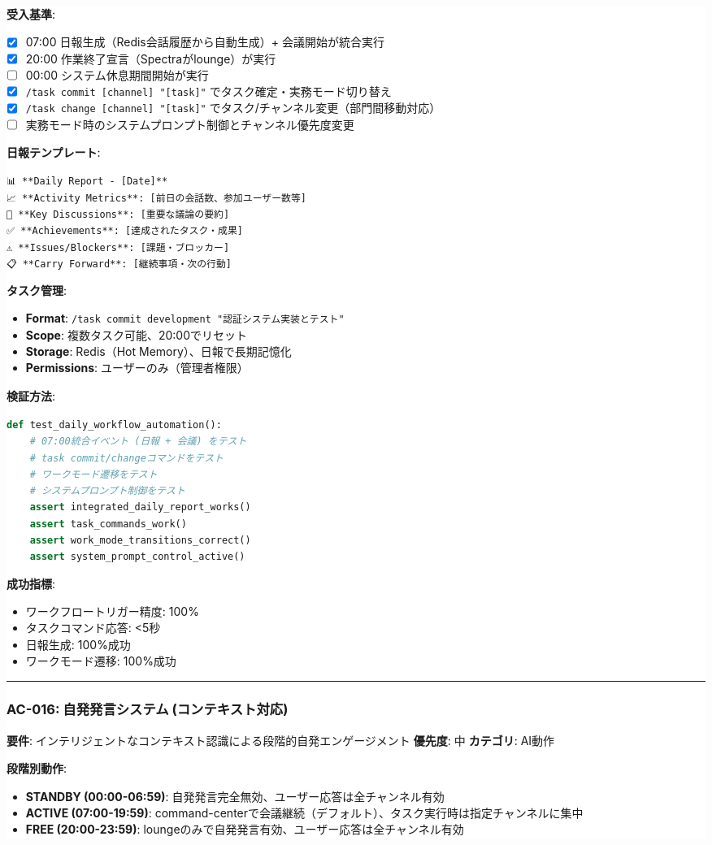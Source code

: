 **受入基準**:
- [x] 07:00 日報生成（Redis会話履歴から自動生成）+ 会議開始が統合実行
- [x] 20:00 作業終了宣言（Spectraがlounge）が実行
- [ ] 00:00 システム休息期間開始が実行
- [x] `/task commit [channel] "[task]"` でタスク確定・実務モード切り替え
- [x] `/task change [channel] "[task]"` でタスク/チャンネル変更（部門間移動対応）
- [ ] 実務モード時のシステムプロンプト制御とチャンネル優先度変更

**日報テンプレート**:
```
📊 **Daily Report - [Date]**
📈 **Activity Metrics**: [前日の会話数、参加ユーザー数等]
💬 **Key Discussions**: [重要な議論の要約]
✅ **Achievements**: [達成されたタスク・成果]
⚠️ **Issues/Blockers**: [課題・ブロッカー]
📋 **Carry Forward**: [継続事項・次の行動]
```

**タスク管理**:
- **Format**: `/task commit development "認証システム実装とテスト"`
- **Scope**: 複数タスク可能、20:00でリセット
- **Storage**: Redis（Hot Memory）、日報で長期記憶化
- **Permissions**: ユーザーのみ（管理者権限）

**検証方法**:
```python
def test_daily_workflow_automation():
    # 07:00統合イベント (日報 + 会議) をテスト
    # task commit/changeコマンドをテスト
    # ワークモード遷移をテスト
    # システムプロンプト制御をテスト
    assert integrated_daily_report_works()
    assert task_commands_work()
    assert work_mode_transitions_correct()
    assert system_prompt_control_active()
```

**成功指標**:
- ワークフロートリガー精度: 100%
- タスクコマンド応答: <5秒
- 日報生成: 100%成功
- ワークモード遷移: 100%成功

---

### AC-016: 自発発言システム (コンテキスト対応)
**要件**: インテリジェントなコンテキスト認識による段階的自発エンゲージメント
**優先度**: 中
**カテゴリ**: AI動作

**段階別動作**:
- **STANDBY (00:00-06:59)**: 自発発言完全無効、ユーザー応答は全チャンネル有効
- **ACTIVE (07:00-19:59)**: command-centerで会議継続（デフォルト）、タスク実行時は指定チャンネルに集中
- **FREE (20:00-23:59)**: loungeのみで自発発言有効、ユーザー応答は全チャンネル有効

